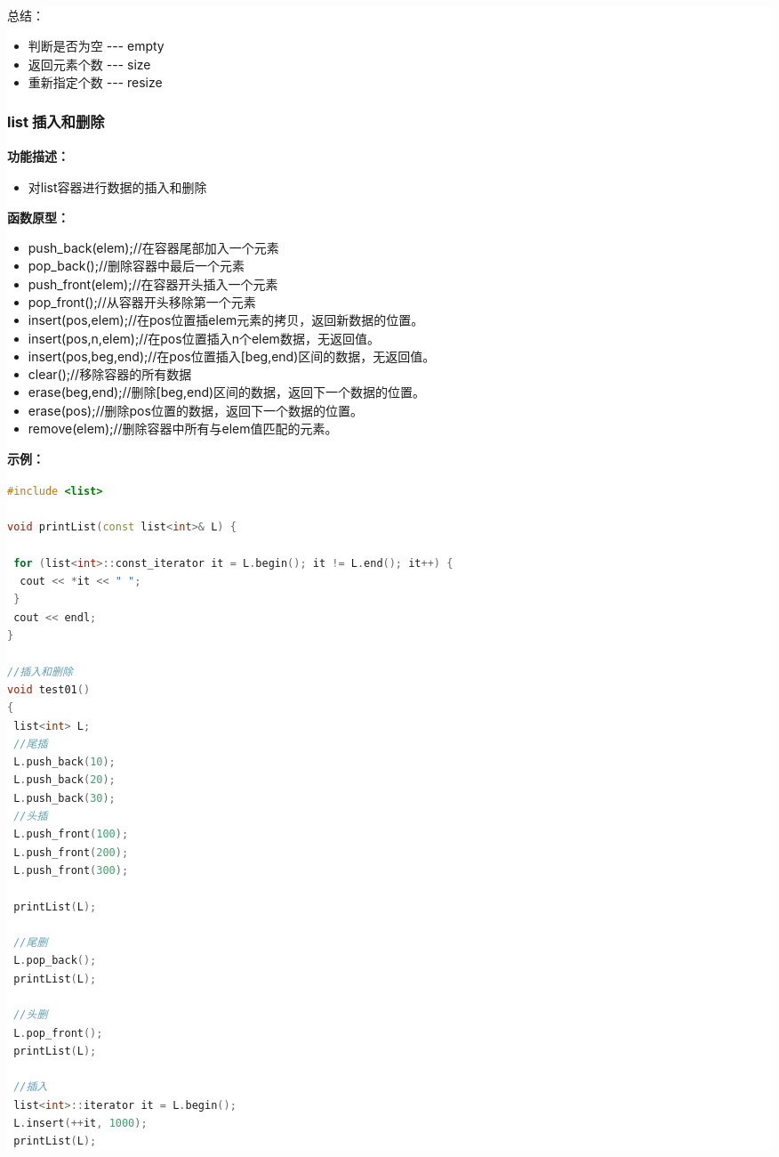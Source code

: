 总结：

* 判断是否为空   --- empty
* 返回元素个数   --- size
* 重新指定个数   --- resize

### list 插入和删除

**功能描述：**

* 对list容器进行数据的插入和删除

**函数原型：**

* push_back(elem);//在容器尾部加入一个元素
* pop_back();//删除容器中最后一个元素
* push_front(elem);//在容器开头插入一个元素
* pop_front();//从容器开头移除第一个元素
* insert(pos,elem);//在pos位置插elem元素的拷贝，返回新数据的位置。
* insert(pos,n,elem);//在pos位置插入n个elem数据，无返回值。
* insert(pos,beg,end);//在pos位置插入[beg,end)区间的数据，无返回值。
* clear();//移除容器的所有数据
* erase(beg,end);//删除[beg,end)区间的数据，返回下一个数据的位置。
* erase(pos);//删除pos位置的数据，返回下一个数据的位置。
* remove(elem);//删除容器中所有与elem值匹配的元素。

**示例：**

```C++
#include <list>

void printList(const list<int>& L) {

 for (list<int>::const_iterator it = L.begin(); it != L.end(); it++) {
  cout << *it << " ";
 }
 cout << endl;
}

//插入和删除
void test01()
{
 list<int> L;
 //尾插
 L.push_back(10);
 L.push_back(20);
 L.push_back(30);
 //头插
 L.push_front(100);
 L.push_front(200);
 L.push_front(300);

 printList(L);

 //尾删
 L.pop_back();
 printList(L);

 //头删
 L.pop_front();
 printList(L);

 //插入
 list<int>::iterator it = L.begin();
 L.insert(++it, 1000);
 printList(L);

```